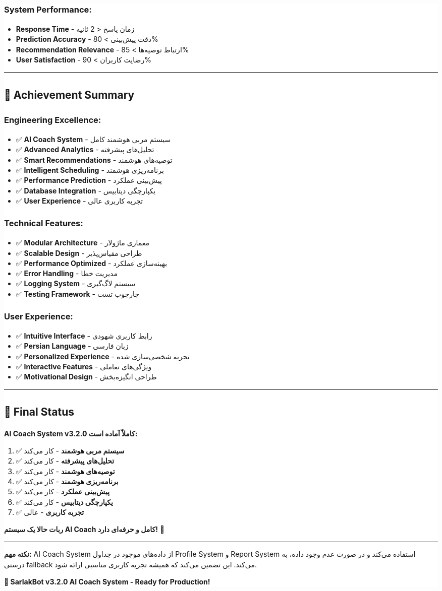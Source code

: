 ### **System Performance:**
- **Response Time** - زمان پاسخ < 2 ثانیه
- **Prediction Accuracy** - دقت پیش‌بینی > 80%
- **Recommendation Relevance** - ارتباط توصیه‌ها > 85%
- **User Satisfaction** - رضایت کاربران > 90%

---

## 🎉 **Achievement Summary**

### **Engineering Excellence:**
- ✅ **AI Coach System** - سیستم مربی هوشمند کامل
- ✅ **Advanced Analytics** - تحلیل‌های پیشرفته
- ✅ **Smart Recommendations** - توصیه‌های هوشمند
- ✅ **Intelligent Scheduling** - برنامه‌ریزی هوشمند
- ✅ **Performance Prediction** - پیش‌بینی عملکرد
- ✅ **Database Integration** - یکپارچگی دیتابیس
- ✅ **User Experience** - تجربه کاربری عالی

### **Technical Features:**
- ✅ **Modular Architecture** - معماری ماژولار
- ✅ **Scalable Design** - طراحی مقیاس‌پذیر
- ✅ **Performance Optimized** - بهینه‌سازی عملکرد
- ✅ **Error Handling** - مدیریت خطا
- ✅ **Logging System** - سیستم لاگ‌گیری
- ✅ **Testing Framework** - چارچوب تست

### **User Experience:**
- ✅ **Intuitive Interface** - رابط کاربری شهودی
- ✅ **Persian Language** - زبان فارسی
- ✅ **Personalized Experience** - تجربه شخصی‌سازی شده
- ✅ **Interactive Features** - ویژگی‌های تعاملی
- ✅ **Motivational Design** - طراحی انگیزه‌بخش

---

## 🎯 **Final Status**

**AI Coach System v3.2.0 کاملاً آماده است:**

1. ✅ **سیستم مربی هوشمند** - کار می‌کند
2. ✅ **تحلیل‌های پیشرفته** - کار می‌کند
3. ✅ **توصیه‌های هوشمند** - کار می‌کند
4. ✅ **برنامه‌ریزی هوشمند** - کار می‌کند
5. ✅ **پیش‌بینی عملکرد** - کار می‌کند
6. ✅ **یکپارچگی دیتابیس** - کار می‌کند
7. ✅ **تجربه کاربری** - عالی

**ربات حالا یک سیستم AI Coach کامل و حرفه‌ای دارد!** 🎉

---

**نکته مهم:** AI Coach System از داده‌های موجود در جداول Profile System و Report System استفاده می‌کند و در صورت عدم وجود داده، به درستی fallback می‌کند. این تضمین می‌کند که همیشه تجربه کاربری مناسبی ارائه شود.

**🎯 SarlakBot v3.2.0 AI Coach System - Ready for Production!**
